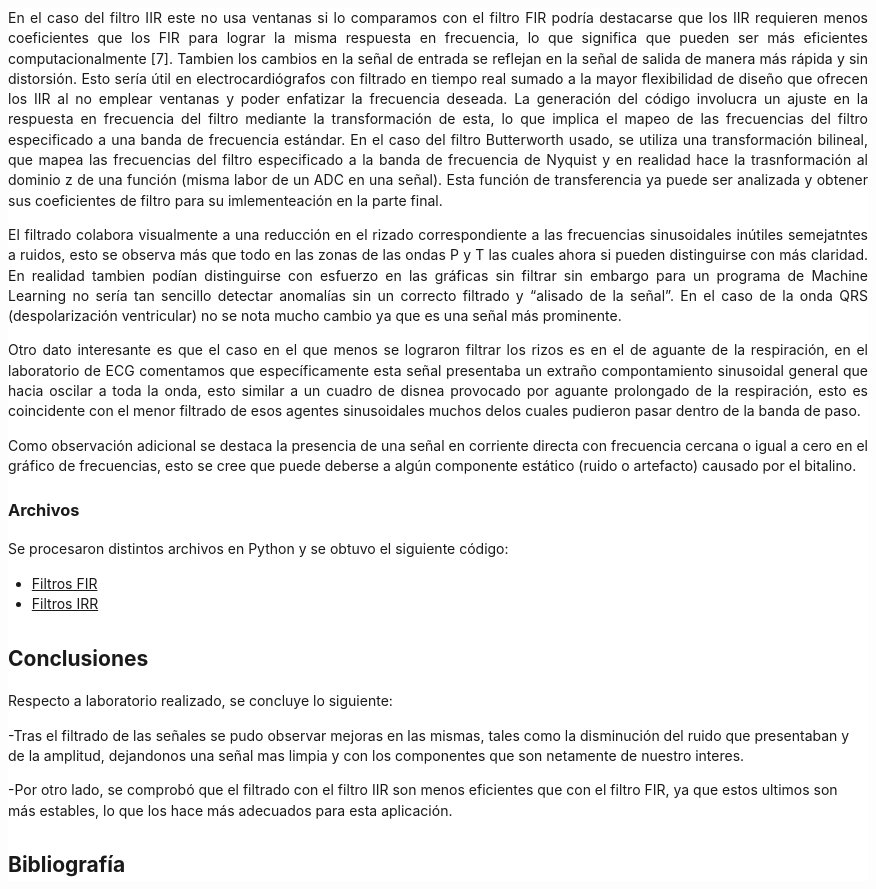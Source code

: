 <p align="justify">En el caso del filtro IIR este no usa ventanas si lo comparamos con el filtro FIR podría destacarse que los IIR requieren menos coeficientes que los FIR para lograr la misma respuesta en frecuencia, lo que significa que pueden ser más eficientes computacionalmente [7]. Tambien los cambios en la señal de entrada se reflejan en la señal de salida de manera más rápida y sin distorsión. Esto sería útil en electrocardiógrafos con filtrado en tiempo real sumado a la mayor flexibilidad de diseño que ofrecen los IIR al no emplear ventanas y poder enfatizar la frecuencia deseada. La generación del código involucra un ajuste en la respuesta en frecuencia del filtro mediante la transformación de esta, lo que implica el mapeo de las frecuencias del filtro especificado a una banda de frecuencia estándar. En el caso del filtro Butterworth usado, se utiliza una transformación bilineal, que mapea las frecuencias del filtro especificado a la banda de frecuencia de Nyquist y en realidad hace la trasnformación al dominio z de una función (misma labor de un ADC en una señal). Esta función de transferencia ya puede ser analizada y obtener sus coeficientes de filtro para su imlementeación en la parte final.</p>

<p align="justify">El filtrado colabora visualmente a una reducción en el rizado correspondiente a las frecuencias sinusoidales inútiles semejatntes a ruidos, esto se observa más que todo en las zonas de las ondas P y T las cuales ahora si pueden distinguirse con más claridad. En realidad tambien podían distinguirse con esfuerzo en las gráficas sin filtrar sin embargo para un programa de Machine Learning no sería tan sencillo detectar anomalías sin un correcto filtrado y “alisado de la señal”. En el caso de la onda QRS (despolarización ventricular) no se nota mucho cambio ya que es una señal más prominente. </p>

<p align="justify">Otro dato interesante es que el caso en el que menos se lograron filtrar los rizos es en el de aguante de la respiración, en el laboratorio de ECG comentamos que específicamente esta señal presentaba un extraño compontamiento sinusoidal general que hacia oscilar a toda la onda, esto similar a un cuadro de disnea provocado por aguante prolongado de la respiración, esto es coincidente con el menor filtrado de esos agentes sinusoidales muchos delos cuales pudieron pasar dentro de la banda de paso.</p>

<p align="justify">Como observación adicional se destaca la presencia de una señal en corriente directa con frecuencia cercana o igual a cero en el gráfico de frecuencias, esto se cree que puede deberse a algún componente estático (ruido o artefacto) causado por el bitalino.</p>

### Archivos
Se procesaron distintos archivos en Python y se obtuvo el siguiente código:
- [Filtros FIR](https://github.com/MauricioCastilloT/Intro-SenalesG8/blob/main/IBS%20/Laboratorios%20/Filtros_Digitales/FiltroFIR_laboratorio_7.ipynb)
- [Filtros IRR](https://github.com/MauricioCastilloT/Intro-SenalesG8/blob/main/IBS%20/Laboratorios%20/Filtros_Digitales/FiltroIIR_laboratorio_7.ipynb)


## Conclusiones
Respecto a laboratorio realizado, se concluye lo siguiente:

-Tras el filtrado de las señales se pudo observar mejoras en las mismas, tales como la disminución del ruido que presentaban y de la amplitud, dejandonos una señal mas limpia y con los componentes que son netamente de nuestro interes.

-Por otro lado, se comprobó que el filtrado con el filtro IIR son menos eficientes que con el filtro FIR, ya que estos ultimos son más estables, lo que los hace más adecuados para esta aplicación.

## Bibliografía 
